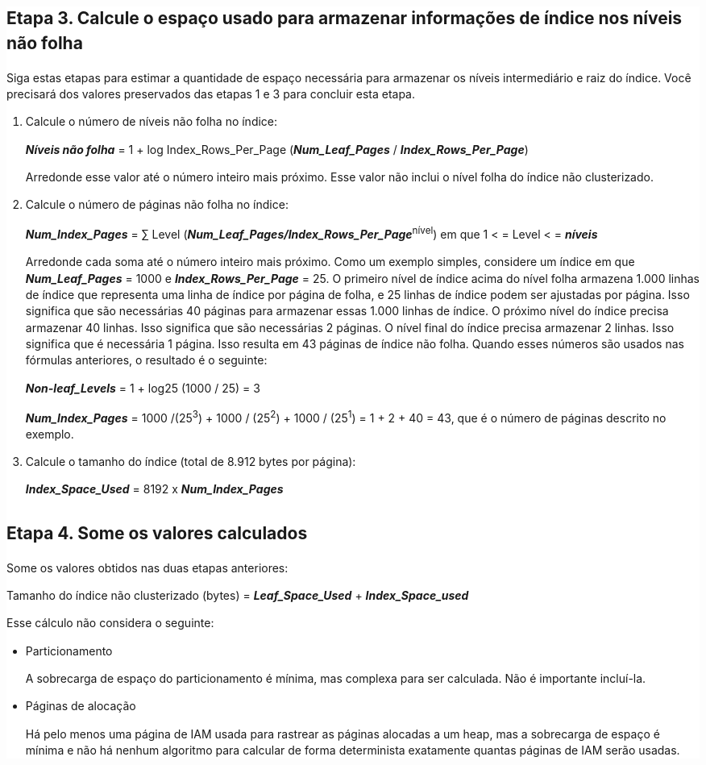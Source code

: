## <a name="step-3-calculate-the-space-used-to-store-index-information-in-the-non-leaf-levels"></a>Etapa 3. Calcule o espaço usado para armazenar informações de índice nos níveis não folha  
 Siga estas etapas para estimar a quantidade de espaço necessária para armazenar os níveis intermediário e raiz do índice. Você precisará dos valores preservados das etapas 1 e 3 para concluir esta etapa.  
  
1.  Calcule o número de níveis não folha no índice:  
  
     ***Níveis não folha*** = 1 + log Index_Rows_Per_Page (***Num_Leaf_Pages*** / ***Index_Rows_Per_Page***)  
  
     Arredonde esse valor até o número inteiro mais próximo. Esse valor não inclui o nível folha do índice não clusterizado.  
  
2.  Calcule o número de páginas não folha no índice:  
  
     ***Num_Index_Pages*** = ∑ Level (***Num_Leaf_Pages/Index_Rows_Per_Page***<sup>nível</sup>) em que 1 < = Level < = ***níveis***  
  
     Arredonde cada soma até o número inteiro mais próximo. Como um exemplo simples, considere um índice em que ***Num_Leaf_Pages*** = 1000 e ***Index_Rows_Per_Page*** = 25. O primeiro nível de índice acima do nível folha armazena 1.000 linhas de índice que representa uma linha de índice por página de folha, e 25 linhas de índice podem ser ajustadas por página. Isso significa que são necessárias 40 páginas para armazenar essas 1.000 linhas de índice. O próximo nível do índice precisa armazenar 40 linhas. Isso significa que são necessárias 2 páginas. O nível final do índice precisa armazenar 2 linhas. Isso significa que é necessária 1 página. Isso resulta em 43 páginas de índice não folha. Quando esses números são usados nas fórmulas anteriores, o resultado é o seguinte:  
  
     ***Non-leaf_Levels***  = 1 + log25 (1000 / 25) = 3  
  
     ***Num_Index_Pages*** = 1000 /(25<sup>3</sup>) + 1000 / (25<sup>2</sup>) + 1000 / (25<sup>1</sup>) = 1 + 2 + 40 = 43, que é o número de páginas descrito no exemplo.  
  
3.  Calcule o tamanho do índice (total de 8.912 bytes por página):  
  
     ***Index_Space_Used***  = 8192 x ***Num_Index_Pages***  
  
## <a name="step-4-total-the-calculated-values"></a>Etapa 4. Some os valores calculados  
 Some os valores obtidos nas duas etapas anteriores:  
  
 Tamanho do índice não clusterizado (bytes) = ***Leaf_Space_Used*** + ***Index_Space_used***  
  
 Esse cálculo não considera o seguinte:  
  
-   Particionamento  
  
     A sobrecarga de espaço do particionamento é mínima, mas complexa para ser calculada. Não é importante incluí-la.  
  
-   Páginas de alocação  
  
     Há pelo menos uma página de IAM usada para rastrear as páginas alocadas a um heap, mas a sobrecarga de espaço é mínima e não há nenhum algoritmo para calcular de forma determinista exatamente quantas páginas de IAM serão usadas.  
  